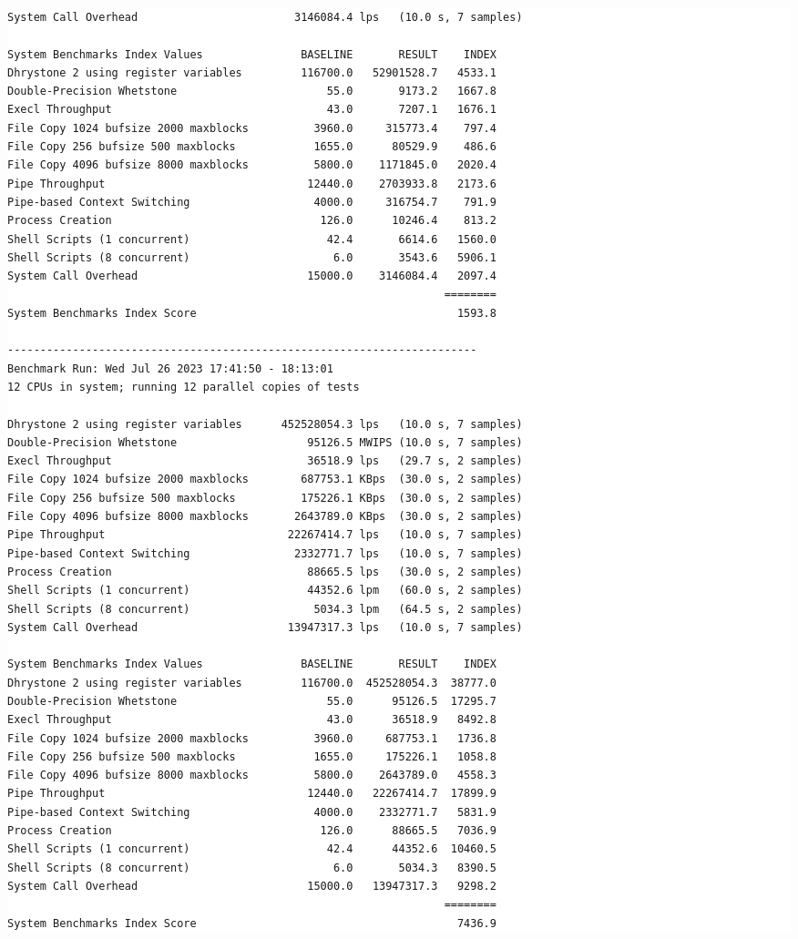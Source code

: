 ```
System Call Overhead                        3146084.4 lps   (10.0 s, 7 samples)

System Benchmarks Index Values               BASELINE       RESULT    INDEX
Dhrystone 2 using register variables         116700.0   52901528.7   4533.1
Double-Precision Whetstone                       55.0       9173.2   1667.8
Execl Throughput                                 43.0       7207.1   1676.1
File Copy 1024 bufsize 2000 maxblocks          3960.0     315773.4    797.4
File Copy 256 bufsize 500 maxblocks            1655.0      80529.9    486.6
File Copy 4096 bufsize 8000 maxblocks          5800.0    1171845.0   2020.4
Pipe Throughput                               12440.0    2703933.8   2173.6
Pipe-based Context Switching                   4000.0     316754.7    791.9
Process Creation                                126.0      10246.4    813.2
Shell Scripts (1 concurrent)                     42.4       6614.6   1560.0
Shell Scripts (8 concurrent)                      6.0       3543.6   5906.1
System Call Overhead                          15000.0    3146084.4   2097.4
                                                                   ========
System Benchmarks Index Score                                        1593.8

------------------------------------------------------------------------
Benchmark Run: Wed Jul 26 2023 17:41:50 - 18:13:01
12 CPUs in system; running 12 parallel copies of tests

Dhrystone 2 using register variables      452528054.3 lps   (10.0 s, 7 samples)
Double-Precision Whetstone                    95126.5 MWIPS (10.0 s, 7 samples)
Execl Throughput                              36518.9 lps   (29.7 s, 2 samples)
File Copy 1024 bufsize 2000 maxblocks        687753.1 KBps  (30.0 s, 2 samples)
File Copy 256 bufsize 500 maxblocks          175226.1 KBps  (30.0 s, 2 samples)
File Copy 4096 bufsize 8000 maxblocks       2643789.0 KBps  (30.0 s, 2 samples)
Pipe Throughput                            22267414.7 lps   (10.0 s, 7 samples)
Pipe-based Context Switching                2332771.7 lps   (10.0 s, 7 samples)
Process Creation                              88665.5 lps   (30.0 s, 2 samples)
Shell Scripts (1 concurrent)                  44352.6 lpm   (60.0 s, 2 samples)
Shell Scripts (8 concurrent)                   5034.3 lpm   (64.5 s, 2 samples)
System Call Overhead                       13947317.3 lps   (10.0 s, 7 samples)

System Benchmarks Index Values               BASELINE       RESULT    INDEX
Dhrystone 2 using register variables         116700.0  452528054.3  38777.0
Double-Precision Whetstone                       55.0      95126.5  17295.7
Execl Throughput                                 43.0      36518.9   8492.8
File Copy 1024 bufsize 2000 maxblocks          3960.0     687753.1   1736.8
File Copy 256 bufsize 500 maxblocks            1655.0     175226.1   1058.8
File Copy 4096 bufsize 8000 maxblocks          5800.0    2643789.0   4558.3
Pipe Throughput                               12440.0   22267414.7  17899.9
Pipe-based Context Switching                   4000.0    2332771.7   5831.9
Process Creation                                126.0      88665.5   7036.9
Shell Scripts (1 concurrent)                     42.4      44352.6  10460.5
Shell Scripts (8 concurrent)                      6.0       5034.3   8390.5
System Call Overhead                          15000.0   13947317.3   9298.2
                                                                   ========
System Benchmarks Index Score                                        7436.9
```
